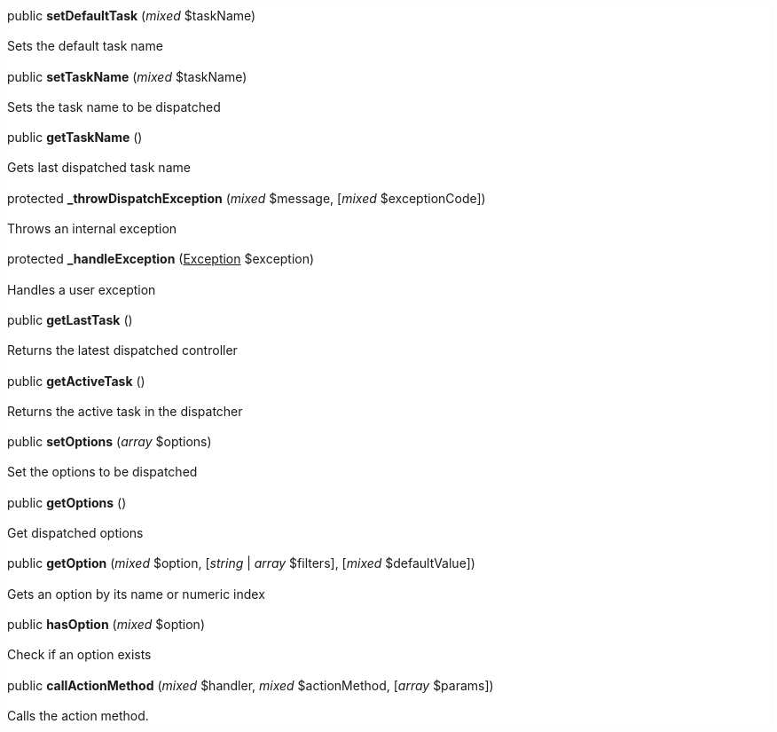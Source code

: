 

public  **setDefaultTask** (*mixed* $taskName)

Sets the default task name



public  **setTaskName** (*mixed* $taskName)

Sets the task name to be dispatched



public  **getTaskName** ()

Gets last dispatched task name



protected  **_throwDispatchException** (*mixed* $message, [*mixed* $exceptionCode])

Throws an internal exception



protected  **_handleException** ([Exception](http://php.net/manual/en/class.exception.php) $exception)

Handles a user exception



public  **getLastTask** ()

Returns the latest dispatched controller



public  **getActiveTask** ()

Returns the active task in the dispatcher



public  **setOptions** (*array* $options)

Set the options to be dispatched



public  **getOptions** ()

Get dispatched options



public  **getOption** (*mixed* $option, [*string* | *array* $filters], [*mixed* $defaultValue])

Gets an option by its name or numeric index



public  **hasOption** (*mixed* $option)

Check if an option exists



public  **callActionMethod** (*mixed* $handler, *mixed* $actionMethod, [*array* $params])

Calls the action method.

